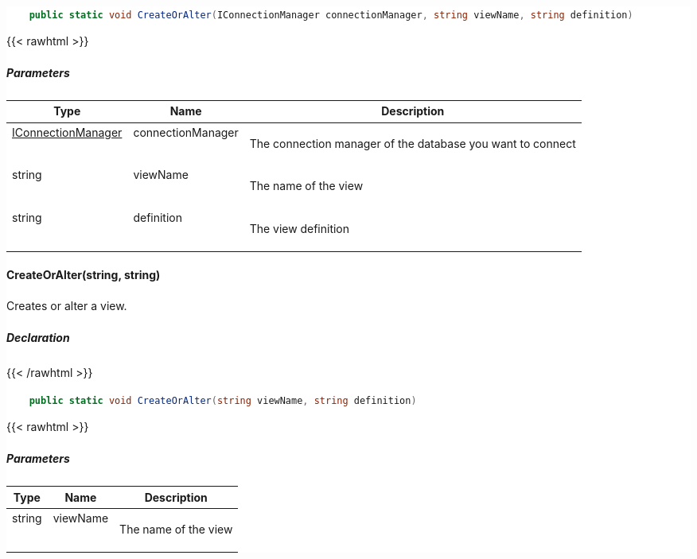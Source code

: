 ```C#
    public static void CreateOrAlter(IConnectionManager connectionManager, string viewName, string definition)
```

{{< rawhtml >}}
  <h5 class="parameters">Parameters</h5>
  <table class="table table-bordered table-striped table-condensed">
    <thead>
      <tr>
        <th>Type</th>
        <th>Name</th>
        <th>Description</th>
      </tr>
    </thead>
    <tbody>
      <tr>
        <td><a class="xref" href="/api/etlbox/iconnectionmanager">IConnectionManager</a></td>
        <td><span class="parametername">connectionManager</span></td>
        <td><p>The connection manager of the database you want to connect</p>
</td>
      </tr>
      <tr>
        <td><span class="xref">string</span></td>
        <td><span class="parametername">viewName</span></td>
        <td><p>The name of the view</p>
</td>
      </tr>
      <tr>
        <td><span class="xref">string</span></td>
        <td><span class="parametername">definition</span></td>
        <td><p>The view definition</p>
</td>
      </tr>
    </tbody>
  </table>
  <a id="ETLBox_ControlFlow_CreateViewTask_CreateOrAlter_" data-uid="ETLBox.ControlFlow.CreateViewTask.CreateOrAlter*"></a>
  <h4 id="ETLBox_ControlFlow_CreateViewTask_CreateOrAlter_System_String_System_String_" data-uid="ETLBox.ControlFlow.CreateViewTask.CreateOrAlter(System.String,System.String)">CreateOrAlter(string, string)</h4>
  <div class="markdown level1 summary"><p>Creates or alter a view.</p>
</div>
  <div class="markdown level1 conceptual"></div>
  <h5 class="declaration">Declaration</h5>
{{< /rawhtml >}}

```C#
    public static void CreateOrAlter(string viewName, string definition)
```

{{< rawhtml >}}
  <h5 class="parameters">Parameters</h5>
  <table class="table table-bordered table-striped table-condensed">
    <thead>
      <tr>
        <th>Type</th>
        <th>Name</th>
        <th>Description</th>
      </tr>
    </thead>
    <tbody>
      <tr>
        <td><span class="xref">string</span></td>
        <td><span class="parametername">viewName</span></td>
        <td><p>The name of the view</p>